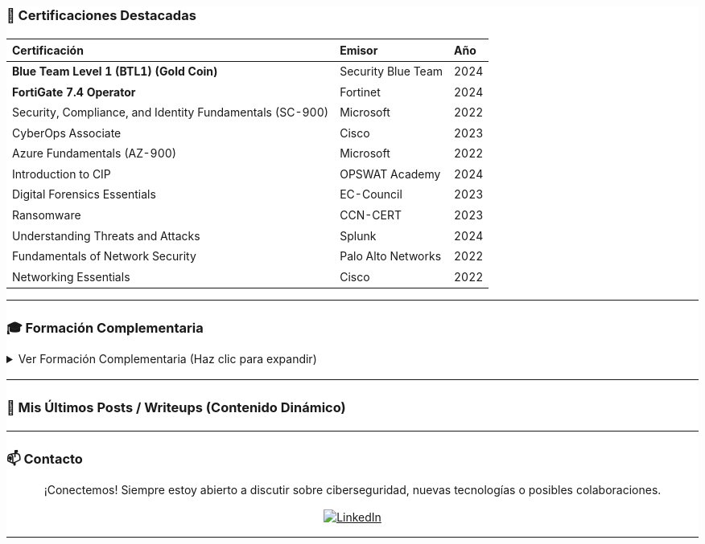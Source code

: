 
### 📜 Certificaciones Destacadas

| Certificación                                            | Emisor                  | Año  |
| :------------------------------------------------------- | :---------------------- | :--- |
| **Blue Team Level 1 (BTL1) (Gold Coin)** | Security Blue Team      | 2024 |
| **FortiGate 7.4 Operator** | Fortinet                | 2024 |
| Security, Compliance, and Identity Fundamentals (SC-900) | Microsoft               | 2022 |
| CyberOps Associate                                       | Cisco                   | 2023 |
| Azure Fundamentals (AZ-900)                              | Microsoft               | 2022 |
| Introduction to CIP                                      | OPSWAT Academy          | 2024 |
| Digital Forensics Essentials                             | EC-Council              | 2023 |
| Ransomware                                               | CCN-CERT                | 2023 |
| Understanding Threats and Attacks                        | Splunk                  | 2024 |
| Fundamentals of Network Security                         | Palo Alto Networks      | 2022 |
| Networking Essentials                                    | Cisco                   | 2022 |



---

### 🎓 Formación Complementaria

<details><summary>Ver Formación Complementaria (Haz clic para expandir)</summary></details>

---

### 📰 Mis Últimos Posts / Writeups (Contenido Dinámico)

---

### 📫 Contacto

<div align="center">
<p>¡Conectemos! Siempre estoy abierto a discutir sobre ciberseguridad, nuevas tecnologías o posibles colaboraciones.</p>

<p>
    <a href="https://www.linkedin.com/in/jmam84/" target="_blank"><img alt="LinkedIn" src="https://img.shields.io/badge/LinkedIn-%230077B5.svg?&style=for-the-badge&logo=linkedin&logoColor=white"></a>
    </p>
</div>

---

